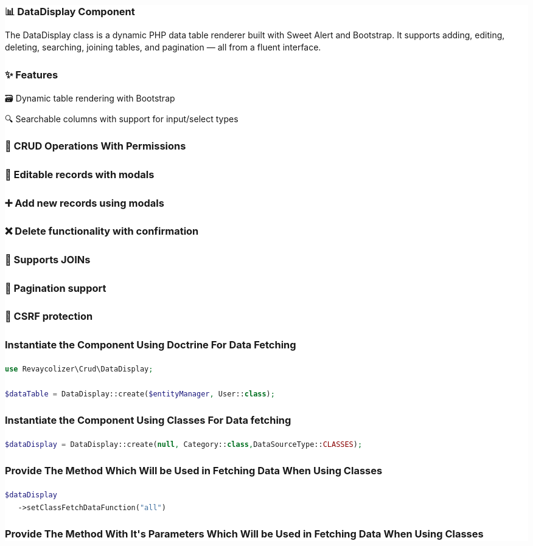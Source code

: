 ### 📊 DataDisplay Component

The DataDisplay class is a dynamic PHP data table renderer built with Sweet Alert and Bootstrap. It supports adding,
editing, deleting, searching, joining tables, and pagination — all from a fluent interface.

### ✨ Features

🗃 Dynamic table rendering with Bootstrap

🔍 Searchable columns with support for input/select types

### 🔐 CRUD Operations With Permissions

### 🔄 Editable records with modals

### ➕ Add new records using modals

### ❌ Delete functionality with confirmation

### 🔗 Supports JOINs

### 📑 Pagination support

### 🔐 CSRF protection

### Instantiate the Component Using Doctrine For Data Fetching

```php
use Revaycolizer\Crud\DataDisplay;

$dataTable = DataDisplay::create($entityManager, User::class);
```

### Instantiate the Component Using Classes For Data fetching

```php
$dataDisplay = DataDisplay::create(null, Category::class,DataSourceType::CLASSES);
```

### Provide The Method Which Will be Used in Fetching Data When Using Classes

```php
$dataDisplay
   ->setClassFetchDataFunction("all")
```

### Provide The Method With It's Parameters Which Will be Used in Fetching Data When Using Classes
